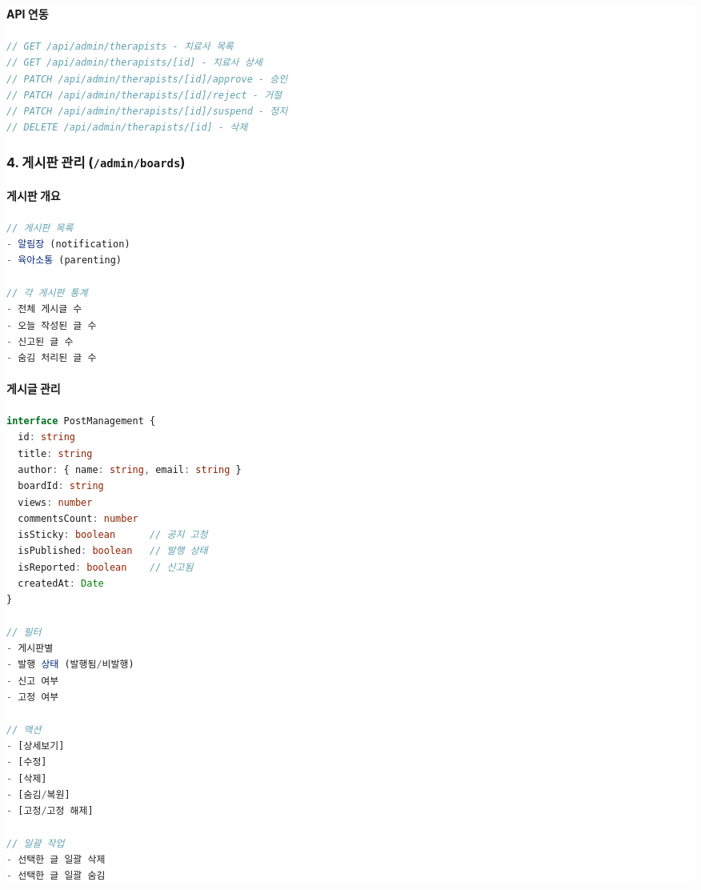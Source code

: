 #### API 연동
```typescript
// GET /api/admin/therapists - 치료사 목록
// GET /api/admin/therapists/[id] - 치료사 상세
// PATCH /api/admin/therapists/[id]/approve - 승인
// PATCH /api/admin/therapists/[id]/reject - 거절
// PATCH /api/admin/therapists/[id]/suspend - 정지
// DELETE /api/admin/therapists/[id] - 삭제
```

### 4. 게시판 관리 (`/admin/boards`)

#### 게시판 개요
```typescript
// 게시판 목록
- 알림장 (notification)
- 육아소통 (parenting)

// 각 게시판 통계
- 전체 게시글 수
- 오늘 작성된 글 수
- 신고된 글 수
- 숨김 처리된 글 수
```

#### 게시글 관리
```typescript
interface PostManagement {
  id: string
  title: string
  author: { name: string, email: string }
  boardId: string
  views: number
  commentsCount: number
  isSticky: boolean      // 공지 고정
  isPublished: boolean   // 발행 상태
  isReported: boolean    // 신고됨
  createdAt: Date
}

// 필터
- 게시판별
- 발행 상태 (발행됨/비발행)
- 신고 여부
- 고정 여부

// 액션
- [상세보기]
- [수정]
- [삭제]
- [숨김/복원]
- [고정/고정 해제]

// 일괄 작업
- 선택한 글 일괄 삭제
- 선택한 글 일괄 숨김
```
